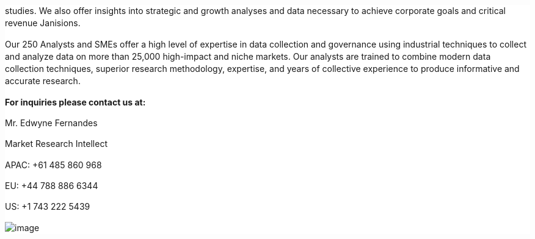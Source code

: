 studies.&nbsp;</span>We also offer insights into strategic and growth analyses and data necessary to achieve corporate goals and critical revenue Janisions.</p><p><span class="">Our 250 Analysts and SMEs offer a high level of expertise in data collection and governance using industrial techniques to collect and analyze data on more than 25,000 high-impact and niche markets. Our analysts are trained to combine modern data collection techniques, superior research methodology, expertise, and years of collective experience to produce informative and accurate research.</span></p><p><strong>For inquiries please contact us at:</strong></p><p>Mr. Edwyne Fernandes</p><p>Market Research Intellect</p><p>APAC: +61 485 860 968</p><p>EU: +44 788 886 6344</p><p>US: +1 743 222 5439</p>
![image](https://github.com/user-attachments/assets/f0c9cc65-3385-485f-a86e-326e27a0c726)
